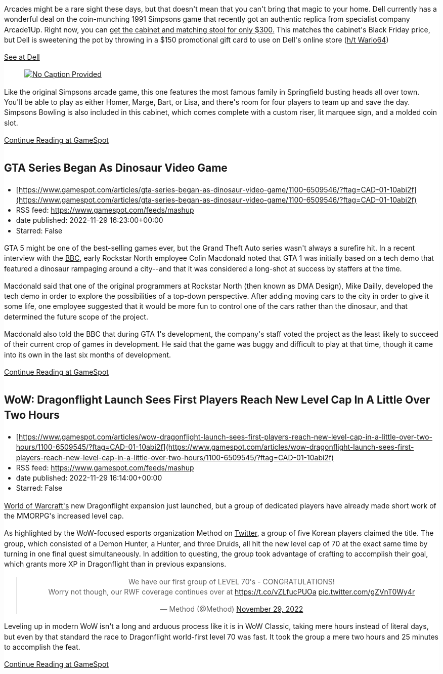 <p>Arcades might be a rare sight these days, but that doesn't mean that you can't bring that magic to your home. Dell currently has a wonderful deal on the coin-munching 1991 Simpsons game that recently got an authentic replica from specialist company Arcade1Up. Right now, you can <span class="norewrite">           <a href="https://www.anrdoezrs.net/links/9020176/type/dlg/sid/subid_value/https://deals.dell.com/en-us/productdetail/fpqt">get the cabinet and matching stool for only $300.</a> </span> This matches the cabinet's Black Friday price, but Dell is sweetening the pot by throwing in a $150 promotional gift card to use on Dell's online store (<a href="https://twitter.com/Wario64?ref_src=twsrc^google|twcamp^serp|twgr^author">h/t Wario64</a>)</p><div><div class="norewrite" title="">           <a href="https://www.anrdoezrs.net/links/9020176/type/dlg/sid/subid_value/https://deals.dell.com/en-us/productdetail/fpqt">See at Dell</a> </div></div><p> </p><figure style="width: 1280px;"><a href="https://www.gamespot.com/a/uploads/original/1601/16018044/4058767-simpsons-arcade.jpg"><img alt="No Caption Provided" src="https://www.gamespot.com/a/uploads/original/1601/16018044/4058767-simpsons-arcade.jpg" /></a></figure><p>Like the original Simpsons arcade game, this one features the most famous family in Springfield busting heads all over town. You'll be able to play as either Homer, Marge, Bart, or Lisa, and there's room for four players to team up and save the day. Simpsons Bowling is also included in this cabinet, which comes complete with a custom riser, lit marquee sign, and a molded coin slot.</p><a href="https://www.gamespot.com/articles/simpsons-arcade1up-cabinet-is-300-comes-with-150-dell-gift-card/1100-6508908/?ftag=CAD-01-10abi2f/">Continue Reading at GameSpot</a>

## GTA Series Began As Dinosaur Video Game
 - [https://www.gamespot.com/articles/gta-series-began-as-dinosaur-video-game/1100-6509546/?ftag=CAD-01-10abi2f](https://www.gamespot.com/articles/gta-series-began-as-dinosaur-video-game/1100-6509546/?ftag=CAD-01-10abi2f)
 - RSS feed: https://www.gamespot.com/feeds/mashup
 - date published: 2022-11-29 16:23:00+00:00
 - Starred: False

<p dir="ltr">GTA 5 might be one of the best-selling games ever, but the Grand Theft Auto series wasn't always a surefire hit. In a recent interview with the <a href="https://www.bbc.com/news/uk-scotland-scotland-business-63742004">BBC</a>, early Rockstar North employee Colin Macdonald noted that GTA 1 was initially based on a tech demo that featured a dinosaur rampaging around a city--and that it was considered a long-shot at success by staffers at the time.</p><p dir="ltr">Macdonald said that one of the original programmers at Rockstar North (then known as DMA Design), Mike Dailly, developed the tech demo in order to explore the possibilities of a top-down perspective. After adding moving cars to the city in order to give it some life, one employee suggested that it would be more fun to control one of the cars rather than the dinosaur, and that determined the future scope of the project.</p><p dir="ltr">Macdonald also told the BBC that during GTA 1's development, the company's staff voted the project as the least likely to succeed of their current crop of games in development. He said that the game was buggy and difficult to play at that time, though it came into its own in the last six months of development.</p><a href="https://www.gamespot.com/articles/gta-series-began-as-dinosaur-video-game/1100-6509546/?ftag=CAD-01-10abi2f/">Continue Reading at GameSpot</a>

## WoW: Dragonflight Launch Sees First Players Reach New Level Cap In A Little Over Two Hours
 - [https://www.gamespot.com/articles/wow-dragonflight-launch-sees-first-players-reach-new-level-cap-in-a-little-over-two-hours/1100-6509545/?ftag=CAD-01-10abi2f](https://www.gamespot.com/articles/wow-dragonflight-launch-sees-first-players-reach-new-level-cap-in-a-little-over-two-hours/1100-6509545/?ftag=CAD-01-10abi2f)
 - RSS feed: https://www.gamespot.com/feeds/mashup
 - date published: 2022-11-29 16:14:00+00:00
 - Starred: False

<p><a href="https://www.gamespot.com/games/world-of-warcraft/">World of Warcraft's</a> new Dragonflight expansion just launched, but a group of dedicated players have already made short work of the MMORPG's increased level cap.</p><p dir="ltr">As highlighted by the WoW-focused esports organization Method on <a href="https://twitter.com/Method/status/1597406676554063872?s=20&amp;t=lcRwLsTqRvzx4Wew4agD8w">Twitter</a>, a group of five Korean players claimed the title. The group, which consisted of a Demon Hunter, a Hunter, and three Druids, all hit the new level cap of 70 at the exact same time by turning in one final quest simultaneously. In addition to questing, the group took advantage of crafting to accomplish their goal, which grants more XP in Dragonflight than in previous expansions.</p><div><blockquote align="center" class="twitter-tweet"><p dir="ltr">We have our first group of LEVEL 70's - CONGRATULATIONS!<br />Worry not though, our RWF coverage continues over at <a href="https://t.co/vZLfucPUOa">https://t.co/vZLfucPUOa</a> <a href="https://t.co/gZVnT0Wy4r">pic.twitter.com/gZVnT0Wy4r</a></p>  — Method (@Method) <a href="https://twitter.com/Method/status/1597406676554063872?ref_src=twsrc^tfw">November 29, 2022</a></blockquote>              </div><p dir="ltr">Leveling up in modern WoW isn't a long and arduous process like it is in WoW Classic, taking mere hours instead of literal days, but even by that standard the race to Dragonflight world-first level 70 was fast. It took the group a mere two hours and 25 minutes to accomplish the feat.</p><a href="https://www.gamespot.com/articles/wow-dragonflight-launch-sees-first-players-reach-new-level-cap-in-a-little-over-two-hours/1100-6509545/?ftag=CAD-01-10abi2f/">Continue Reading at GameSpot</a>
